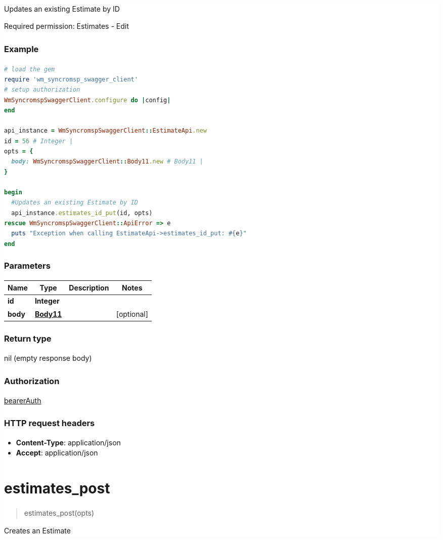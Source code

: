 Updates an existing Estimate by ID

Required permission: Estimates - Edit 

### Example
```ruby
# load the gem
require 'wm_syncromsp_swagger_client'
# setup authorization
WmSyncromspSwaggerClient.configure do |config|
end

api_instance = WmSyncromspSwaggerClient::EstimateApi.new
id = 56 # Integer | 
opts = { 
  body: WmSyncromspSwaggerClient::Body11.new # Body11 | 
}

begin
  #Updates an existing Estimate by ID
  api_instance.estimates_id_put(id, opts)
rescue WmSyncromspSwaggerClient::ApiError => e
  puts "Exception when calling EstimateApi->estimates_id_put: #{e}"
end
```

### Parameters

Name | Type | Description  | Notes
------------- | ------------- | ------------- | -------------
 **id** | **Integer**|  | 
 **body** | [**Body11**](Body11.md)|  | [optional] 

### Return type

nil (empty response body)

### Authorization

[bearerAuth](../README.md#bearerAuth)

### HTTP request headers

 - **Content-Type**: application/json
 - **Accept**: application/json



# **estimates_post**
> estimates_post(opts)

Creates an Estimate

